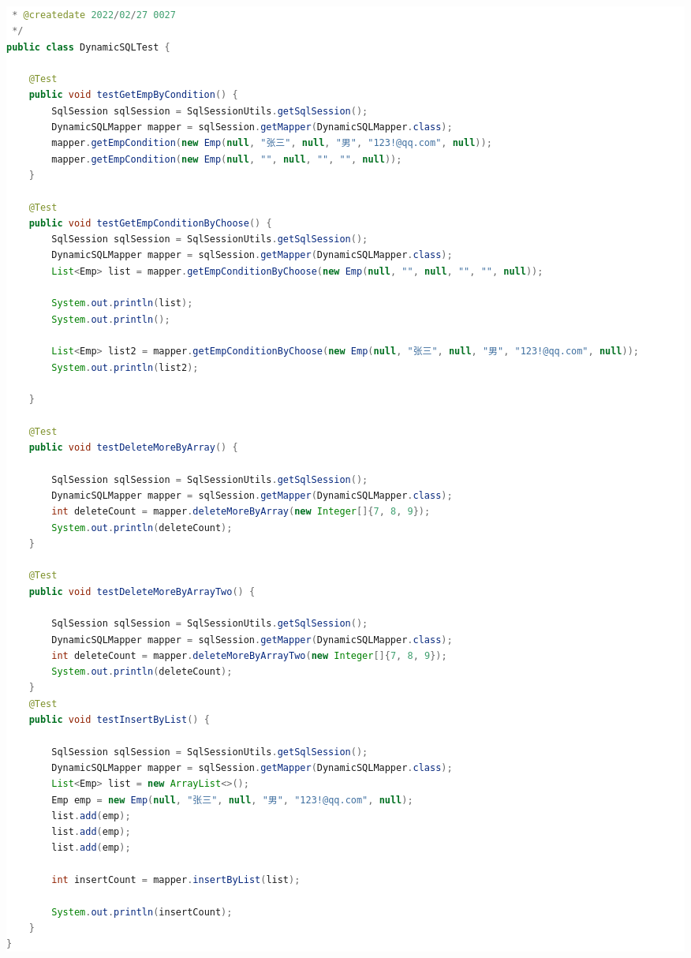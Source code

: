 ```java
 * @createdate 2022/02/27 0027
 */
public class DynamicSQLTest {

    @Test
    public void testGetEmpByCondition() {
        SqlSession sqlSession = SqlSessionUtils.getSqlSession();
        DynamicSQLMapper mapper = sqlSession.getMapper(DynamicSQLMapper.class);
        mapper.getEmpCondition(new Emp(null, "张三", null, "男", "123!@qq.com", null));
        mapper.getEmpCondition(new Emp(null, "", null, "", "", null));
    }

    @Test
    public void testGetEmpConditionByChoose() {
        SqlSession sqlSession = SqlSessionUtils.getSqlSession();
        DynamicSQLMapper mapper = sqlSession.getMapper(DynamicSQLMapper.class);
        List<Emp> list = mapper.getEmpConditionByChoose(new Emp(null, "", null, "", "", null));

        System.out.println(list);
        System.out.println();

        List<Emp> list2 = mapper.getEmpConditionByChoose(new Emp(null, "张三", null, "男", "123!@qq.com", null));
        System.out.println(list2);

    }

    @Test
    public void testDeleteMoreByArray() {

        SqlSession sqlSession = SqlSessionUtils.getSqlSession();
        DynamicSQLMapper mapper = sqlSession.getMapper(DynamicSQLMapper.class);
        int deleteCount = mapper.deleteMoreByArray(new Integer[]{7, 8, 9});
        System.out.println(deleteCount);
    }

    @Test
    public void testDeleteMoreByArrayTwo() {

        SqlSession sqlSession = SqlSessionUtils.getSqlSession();
        DynamicSQLMapper mapper = sqlSession.getMapper(DynamicSQLMapper.class);
        int deleteCount = mapper.deleteMoreByArrayTwo(new Integer[]{7, 8, 9});
        System.out.println(deleteCount);
    }
    @Test
    public void testInsertByList() {

        SqlSession sqlSession = SqlSessionUtils.getSqlSession();
        DynamicSQLMapper mapper = sqlSession.getMapper(DynamicSQLMapper.class);
        List<Emp> list = new ArrayList<>();
        Emp emp = new Emp(null, "张三", null, "男", "123!@qq.com", null);
        list.add(emp);
        list.add(emp);
        list.add(emp);

        int insertCount = mapper.insertByList(list);

        System.out.println(insertCount);
    }
}

```
